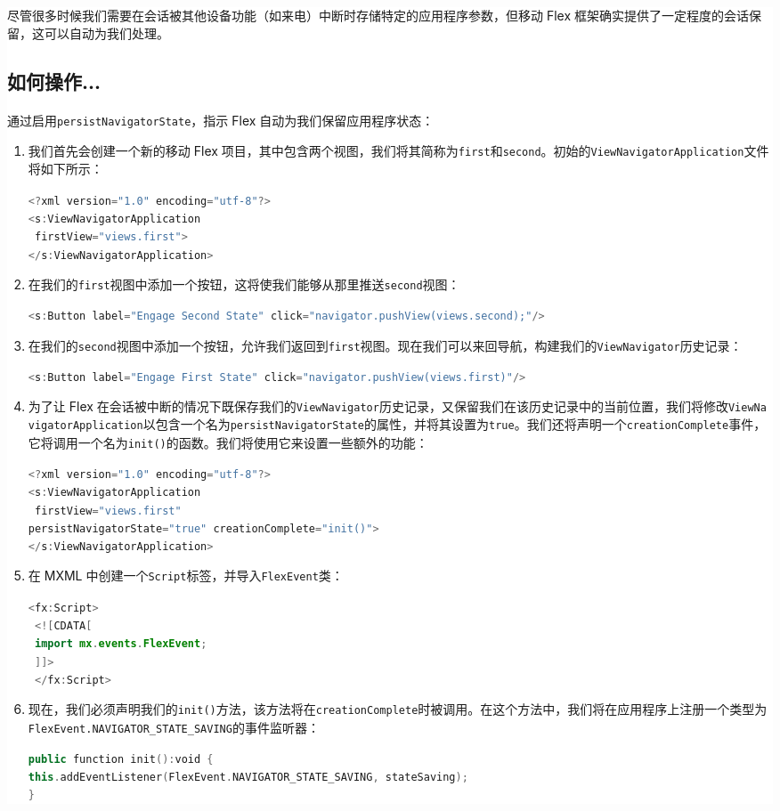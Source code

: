 尽管很多时候我们需要在会话被其他设备功能（如来电）中断时存储特定的应用程序参数，但移动 Flex 框架确实提供了一定程度的会话保留，这可以自动为我们处理。

## 如何操作...

通过启用`persistNavigatorState`，指示 Flex 自动为我们保留应用程序状态：

1.  我们首先会创建一个新的移动 Flex 项目，其中包含两个视图，我们将其简称为`first`和`second`。初始的`ViewNavigatorApplication`文件将如下所示：

    ```kt
    <?xml version="1.0" encoding="utf-8"?>
    <s:ViewNavigatorApplication 
     firstView="views.first">
    </s:ViewNavigatorApplication>

    ```

1.  在我们的`first`视图中添加一个按钮，这将使我们能够从那里推送`second`视图：

    ```kt
    <s:Button label="Engage Second State" click="navigator.pushView(views.second);"/>

    ```

1.  在我们的`second`视图中添加一个按钮，允许我们返回到`first`视图。现在我们可以来回导航，构建我们的`ViewNavigator`历史记录：

    ```kt
    <s:Button label="Engage First State" click="navigator.pushView(views.first)"/>

    ```

1.  为了让 Flex 在会话被中断的情况下既保存我们的`ViewNavigator`历史记录，又保留我们在该历史记录中的当前位置，我们将修改`ViewNavigatorApplication`以包含一个名为`persistNavigatorState`的属性，并将其设置为`true`。我们还将声明一个`creationComplete`事件，它将调用一个名为`init()`的函数。我们将使用它来设置一些额外的功能：

    ```kt
    <?xml version="1.0" encoding="utf-8"?>
    <s:ViewNavigatorApplication 
     firstView="views.first"
    persistNavigatorState="true" creationComplete="init()">
    </s:ViewNavigatorApplication>

    ```

1.  在 MXML 中创建一个`Script`标签，并导入`FlexEvent`类：

    ```kt
    <fx:Script>
     <![CDATA[
     import mx.events.FlexEvent;
     ]]>
     </fx:Script>

    ```

1.  现在，我们必须声明我们的`init()`方法，该方法将在`creationComplete`时被调用。在这个方法中，我们将在应用程序上注册一个类型为`FlexEvent.NAVIGATOR_STATE_SAVING`的事件监听器：

    ```kt
    public function init():void {
    this.addEventListener(FlexEvent.NAVIGATOR_STATE_SAVING, stateSaving);
    }
